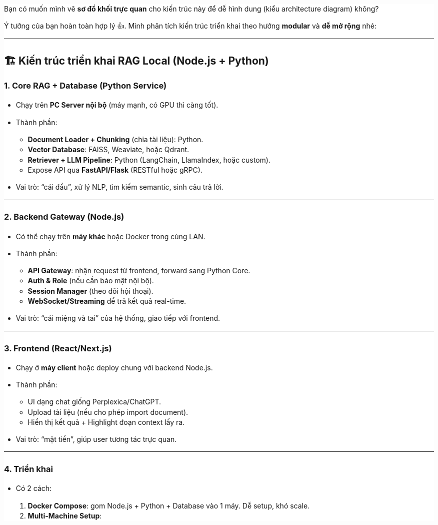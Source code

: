 
Bạn có muốn mình vẽ **sơ đồ khối trực quan** cho kiến trúc này để dễ hình dung (kiểu architecture diagram) không?

Ý tưởng của bạn hoàn toàn hợp lý 👍. Mình phân tích kiến trúc triển khai theo hướng **modular** và **dễ mở rộng** nhé:

---

## 🏗️ Kiến trúc triển khai RAG Local (Node.js + Python)

### 1. **Core RAG + Database (Python Service)**

* Chạy trên **PC Server nội bộ** (máy mạnh, có GPU thì càng tốt).
* Thành phần:

  * **Document Loader + Chunking** (chia tài liệu): Python.
  * **Vector Database**: FAISS, Weaviate, hoặc Qdrant.
  * **Retriever + LLM Pipeline**: Python (LangChain, LlamaIndex, hoặc custom).
  * Expose API qua **FastAPI/Flask** (RESTful hoặc gRPC).
* Vai trò: “cái đầu”, xử lý NLP, tìm kiếm semantic, sinh câu trả lời.

---

### 2. **Backend Gateway (Node.js)**

* Có thể chạy trên **máy khác** hoặc Docker trong cùng LAN.
* Thành phần:

  * **API Gateway**: nhận request từ frontend, forward sang Python Core.
  * **Auth & Role** (nếu cần bảo mật nội bộ).
  * **Session Manager** (theo dõi hội thoại).
  * **WebSocket/Streaming** để trả kết quả real-time.
* Vai trò: “cái miệng và tai” của hệ thống, giao tiếp với frontend.

---

### 3. **Frontend (React/Next.js)**

* Chạy ở **máy client** hoặc deploy chung với backend Node.js.
* Thành phần:

  * UI dạng chat giống Perplexica/ChatGPT.
  * Upload tài liệu (nếu cho phép import document).
  * Hiển thị kết quả + Highlight đoạn context lấy ra.
* Vai trò: “mặt tiền”, giúp user tương tác trực quan.

---

### 4. **Triển khai**

* Có 2 cách:

  1. **Docker Compose**: gom Node.js + Python + Database vào 1 máy. Dễ setup, khó scale.
  2. **Multi-Machine Setup**:
